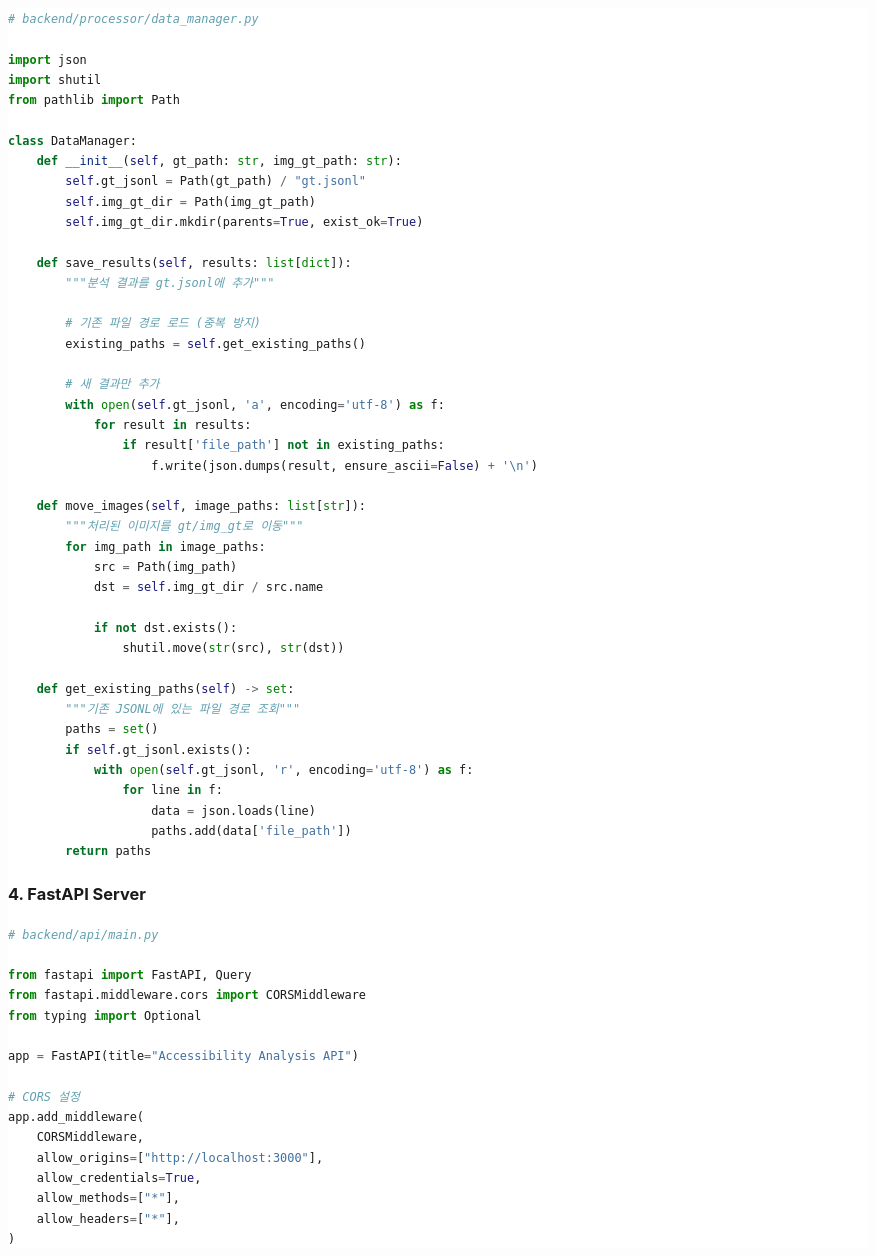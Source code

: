 ```python
# backend/processor/data_manager.py

import json
import shutil
from pathlib import Path

class DataManager:
    def __init__(self, gt_path: str, img_gt_path: str):
        self.gt_jsonl = Path(gt_path) / "gt.jsonl"
        self.img_gt_dir = Path(img_gt_path)
        self.img_gt_dir.mkdir(parents=True, exist_ok=True)
    
    def save_results(self, results: list[dict]):
        """분석 결과를 gt.jsonl에 추가"""
        
        # 기존 파일 경로 로드 (중복 방지)
        existing_paths = self.get_existing_paths()
        
        # 새 결과만 추가
        with open(self.gt_jsonl, 'a', encoding='utf-8') as f:
            for result in results:
                if result['file_path'] not in existing_paths:
                    f.write(json.dumps(result, ensure_ascii=False) + '\n')
    
    def move_images(self, image_paths: list[str]):
        """처리된 이미지를 gt/img_gt로 이동"""
        for img_path in image_paths:
            src = Path(img_path)
            dst = self.img_gt_dir / src.name
            
            if not dst.exists():
                shutil.move(str(src), str(dst))
    
    def get_existing_paths(self) -> set:
        """기존 JSONL에 있는 파일 경로 조회"""
        paths = set()
        if self.gt_jsonl.exists():
            with open(self.gt_jsonl, 'r', encoding='utf-8') as f:
                for line in f:
                    data = json.loads(line)
                    paths.add(data['file_path'])
        return paths
```

### 4. FastAPI Server

```python
# backend/api/main.py

from fastapi import FastAPI, Query
from fastapi.middleware.cors import CORSMiddleware
from typing import Optional

app = FastAPI(title="Accessibility Analysis API")

# CORS 설정
app.add_middleware(
    CORSMiddleware,
    allow_origins=["http://localhost:3000"],
    allow_credentials=True,
    allow_methods=["*"],
    allow_headers=["*"],
)
```